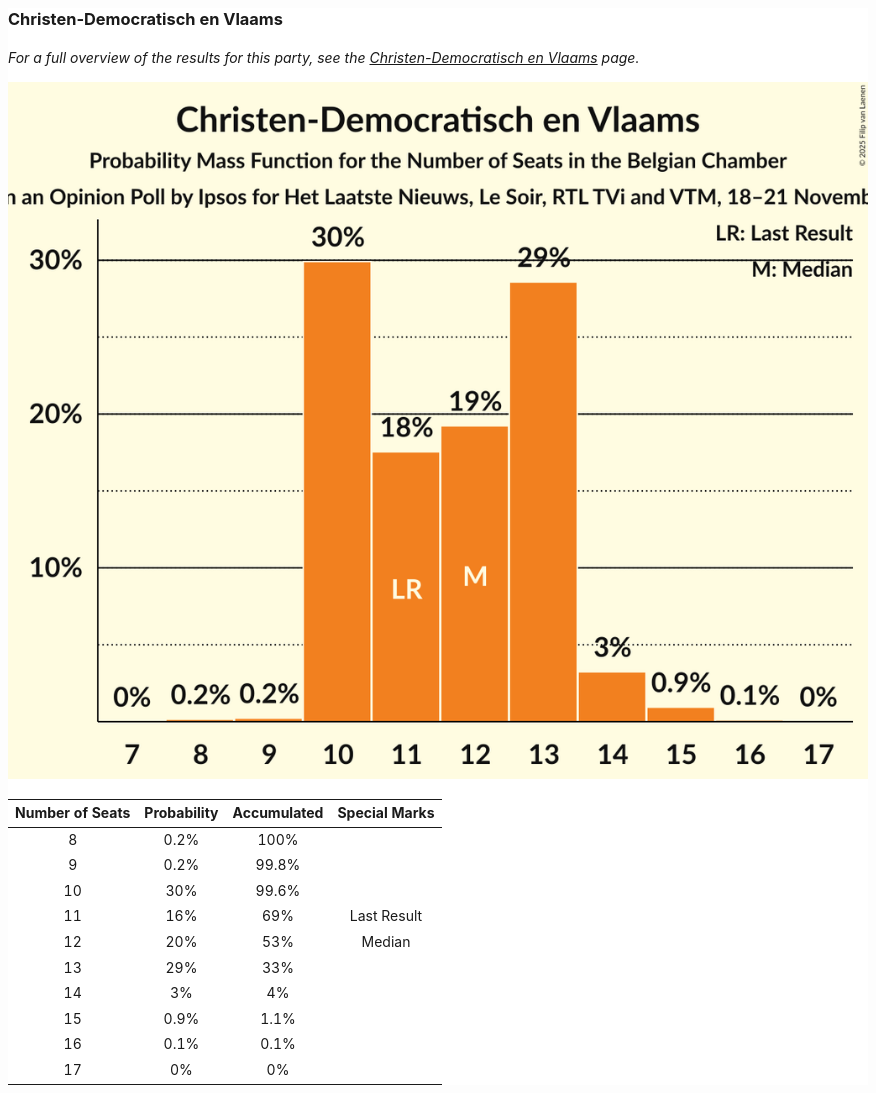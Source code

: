 ### Christen-Democratisch en Vlaams

*For a full overview of the results for this party, see the [Christen-Democratisch en Vlaams](party-christen-democratischenvlaams.html) page.*

![Graph with seats probability mass function not yet produced](2024-11-21-Ipsos-seats-pmf-christen-democratischenvlaams.png "Seats Probability Mass Function")

| Number of Seats | Probability | Accumulated | Special Marks |
|:---------------:|:-----------:|:-----------:|:-------------:|
| 8 | 0.2% | 100% |  |
| 9 | 0.2% | 99.8% |  |
| 10 | 30% | 99.6% |  |
| 11 | 16% | 69% | Last Result |
| 12 | 20% | 53% | Median |
| 13 | 29% | 33% |  |
| 14 | 3% | 4% |  |
| 15 | 0.9% | 1.1% |  |
| 16 | 0.1% | 0.1% |  |
| 17 | 0% | 0% |  |
